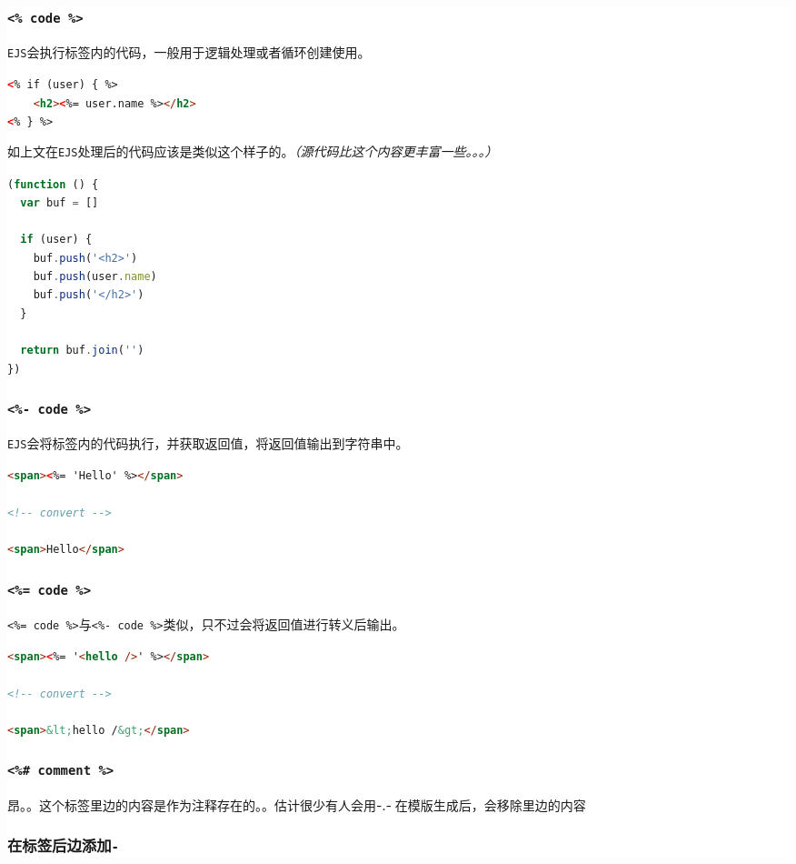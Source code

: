 ### `<% code %>`

`EJS`会执行标签内的代码，一般用于逻辑处理或者循环创建使用。

```html
<% if (user) { %>
    <h2><%= user.name %></h2>
<% } %>
```

如上文在`EJS`处理后的代码应该是类似这个样子的。*（源代码比这个内容更丰富一些。。。）*

```javascript
(function () {
  var buf = []

  if (user) {
    buf.push('<h2>')
    buf.push(user.name)
    buf.push('</h2>')
  }

  return buf.join('')
})
```

### `<%- code %>`

`EJS`会将标签内的代码执行，并获取返回值，将返回值输出到字符串中。

```html
<span><%= 'Hello' %></span>

<!-- convert -->

<span>Hello</span>
```

### `<%= code %>`

`<%= code %>`与`<%- code %>`类似，只不过会将返回值进行转义后输出。

```html
<span><%= '<hello />' %></span>

<!-- convert -->

<span>&lt;hello /&gt;</span>
```

### `<%# comment %>`

昂。。这个标签里边的内容是作为注释存在的。。估计很少有人会用-.- 在模版生成后，会移除里边的内容

### 在标签后边添加`-`
